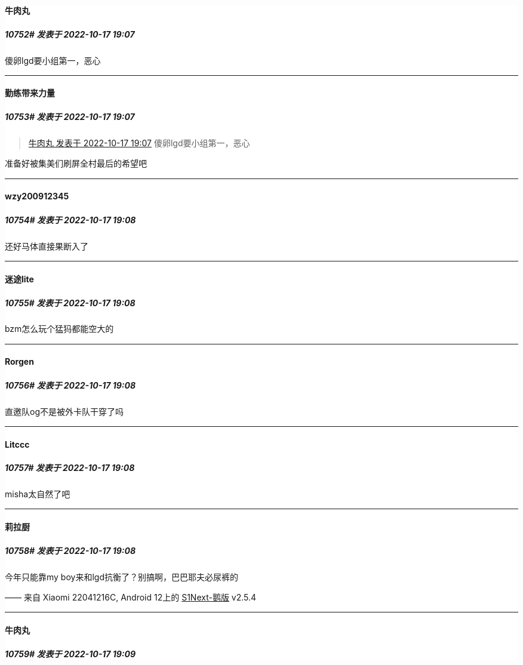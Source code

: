 ####  牛肉丸  
##### 10752#       发表于 2022-10-17 19:07

傻卵lgd要小组第一，恶心

*****

####  勤练带来力量  
##### 10753#       发表于 2022-10-17 19:07

<blockquote><a href="httphttps://bbs.saraba1st.com/2b/forum.php?mod=redirect&amp;goto=findpost&amp;pid=57959710&amp;ptid=2099454" target="_blank">牛肉丸 发表于 2022-10-17 19:07</a>
傻卵lgd要小组第一，恶心</blockquote>
准备好被集美们刷屏全村最后的希望吧

*****

####  wzy200912345  
##### 10754#       发表于 2022-10-17 19:08

还好马体直接果断入了

*****

####  迷途lite  
##### 10755#       发表于 2022-10-17 19:08

bzm怎么玩个猛犸都能空大的

*****

####  Rorgen  
##### 10756#       发表于 2022-10-17 19:08

直邀队og不是被外卡队干穿了吗

*****

####  Litccc  
##### 10757#       发表于 2022-10-17 19:08

misha太自然了吧

*****

####  莉拉厨  
##### 10758#       发表于 2022-10-17 19:08

今年只能靠my boy来和lgd抗衡了？别搞啊，巴巴耶夫必尿裤的

—— 来自 Xiaomi 22041216C, Android 12上的 [S1Next-鹅版](https://github.com/ykrank/S1-Next/releases) v2.5.4

*****

####  牛肉丸  
##### 10759#       发表于 2022-10-17 19:09
